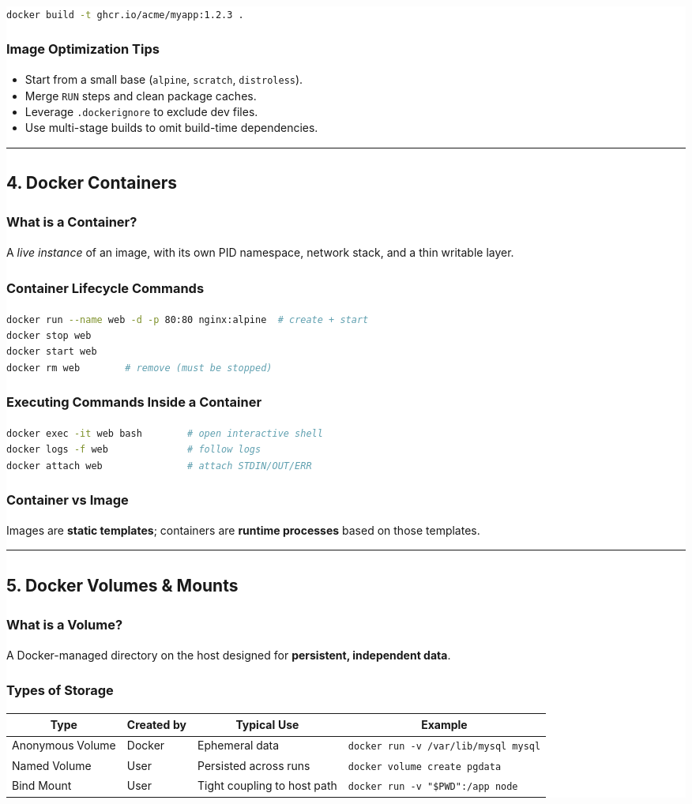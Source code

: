 ```bash
docker build -t ghcr.io/acme/myapp:1.2.3 .
```

### Image Optimization Tips
* Start from a small base (`alpine`, `scratch`, `distroless`).
* Merge `RUN` steps and clean package caches.
* Leverage `.dockerignore` to exclude dev files.
* Use multi-stage builds to omit build-time dependencies.

---

## 4. Docker Containers

### What is a Container?
A _live instance_ of an image, with its own PID namespace, network stack, and a thin writable layer.

### Container Lifecycle Commands

```bash
docker run --name web -d -p 80:80 nginx:alpine  # create + start
docker stop web
docker start web
docker rm web        # remove (must be stopped)
```

### Executing Commands Inside a Container

```bash
docker exec -it web bash        # open interactive shell
docker logs -f web              # follow logs
docker attach web               # attach STDIN/OUT/ERR
```

### Container vs Image
Images are **static templates**; containers are **runtime processes** based on those templates.

---

## 5. Docker Volumes & Mounts

### What is a Volume?
A Docker-managed directory on the host designed for **persistent, independent data**.

### Types of Storage
| Type | Created by | Typical Use | Example |
|------|------------|-------------|---------|
| Anonymous Volume | Docker | Ephemeral data | `docker run -v /var/lib/mysql mysql` |
| Named Volume | User | Persisted across runs | `docker volume create pgdata` |
| Bind Mount | User | Tight coupling to host path | `docker run -v "$PWD":/app node` |

